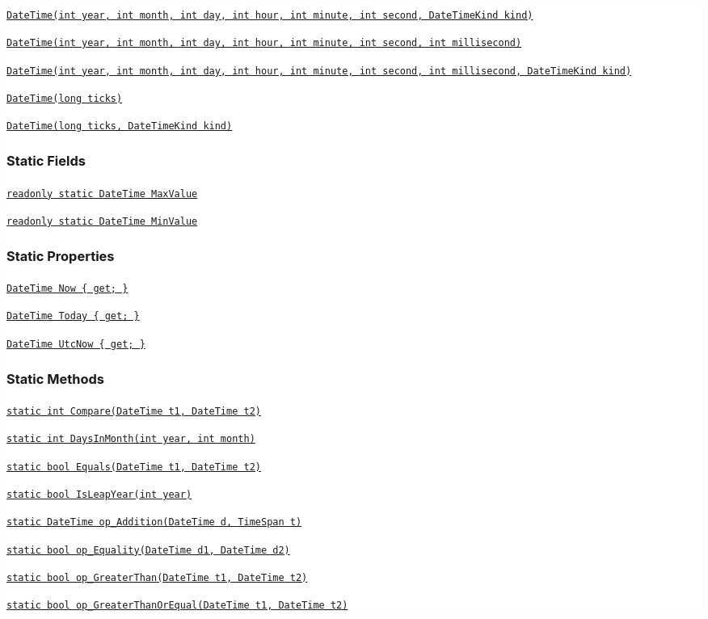 <a href="https://docs.microsoft.com/en-us/dotnet/api/system.datetime.-ctor?view=netcore-3.1">`DateTime(int year, int month, int day, int hour, int minute, int second, DateTimeKind kind)`</a>

<a href="https://docs.microsoft.com/en-us/dotnet/api/system.datetime.-ctor?view=netcore-3.1">`DateTime(int year, int month, int day, int hour, int minute, int second, int millisecond)`</a>

<a href="https://docs.microsoft.com/en-us/dotnet/api/system.datetime.-ctor?view=netcore-3.1">`DateTime(int year, int month, int day, int hour, int minute, int second, int millisecond, DateTimeKind kind)`</a>

<a href="https://docs.microsoft.com/en-us/dotnet/api/system.datetime.-ctor?view=netcore-3.1">`DateTime(long ticks)`</a>

<a href="https://docs.microsoft.com/en-us/dotnet/api/system.datetime.-ctor?view=netcore-3.1">`DateTime(long ticks, DateTimeKind kind)`</a>

### Static Fields
<a href="https://docs.microsoft.com/en-us/dotnet/api/system.datetime.maxvalue?view=netcore-3.1">`readonly static DateTime MaxValue`</a>

<a href="https://docs.microsoft.com/en-us/dotnet/api/system.datetime.minvalue?view=netcore-3.1">`readonly static DateTime MinValue`</a>

### Static Properties
<a href="https://docs.microsoft.com/en-us/dotnet/api/system.datetime.now?view=netcore-3.1">`DateTime Now { get; }`</a>

<a href="https://docs.microsoft.com/en-us/dotnet/api/system.datetime.today?view=netcore-3.1">`DateTime Today { get; }`</a>

<a href="https://docs.microsoft.com/en-us/dotnet/api/system.datetime.utcnow?view=netcore-3.1">`DateTime UtcNow { get; }`</a>

### Static Methods
<a href="https://docs.microsoft.com/en-us/dotnet/api/system.datetime.compare?view=netcore-3.1">`static int Compare(DateTime t1, DateTime t2)`</a>

<a href="https://docs.microsoft.com/en-us/dotnet/api/system.datetime.daysinmonth?view=netcore-3.1">`static int DaysInMonth(int year, int month)`</a>

<a href="https://docs.microsoft.com/en-us/dotnet/api/system.datetime.equals?view=netcore-3.1">`static bool Equals(DateTime t1, DateTime t2)`</a>

<a href="https://docs.microsoft.com/en-us/dotnet/api/system.datetime.isleapyear?view=netcore-3.1">`static bool IsLeapYear(int year)`</a>

<a href="https://docs.microsoft.com/en-us/dotnet/api/system.datetime.op_addition?view=netcore-3.1">`static DateTime op_Addition(DateTime d, TimeSpan t)`</a>

<a href="https://docs.microsoft.com/en-us/dotnet/api/system.datetime.op_equality?view=netcore-3.1">`static bool op_Equality(DateTime d1, DateTime d2)`</a>

<a href="https://docs.microsoft.com/en-us/dotnet/api/system.datetime.op_greaterthan?view=netcore-3.1">`static bool op_GreaterThan(DateTime t1, DateTime t2)`</a>

<a href="https://docs.microsoft.com/en-us/dotnet/api/system.datetime.op_greaterthanorequal?view=netcore-3.1">`static bool op_GreaterThanOrEqual(DateTime t1, DateTime t2)`</a>
